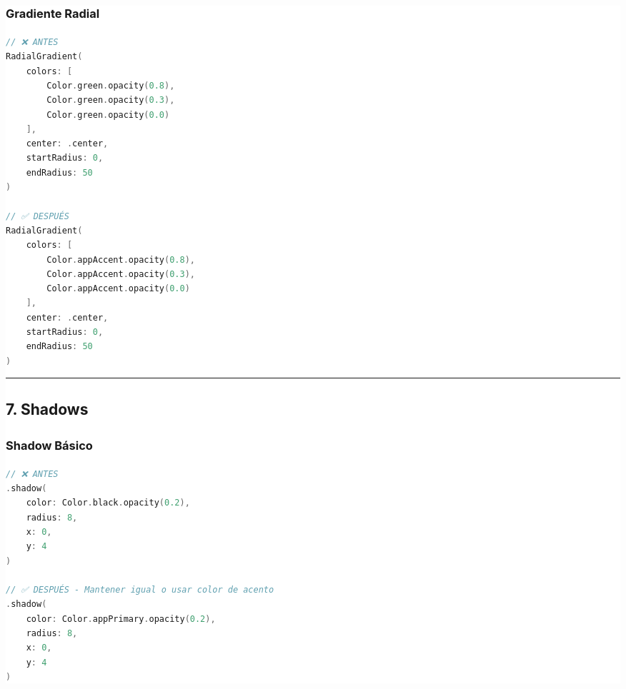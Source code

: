 ### Gradiente Radial

```swift
// ❌ ANTES
RadialGradient(
    colors: [
        Color.green.opacity(0.8),
        Color.green.opacity(0.3),
        Color.green.opacity(0.0)
    ],
    center: .center,
    startRadius: 0,
    endRadius: 50
)

// ✅ DESPUÉS
RadialGradient(
    colors: [
        Color.appAccent.opacity(0.8),
        Color.appAccent.opacity(0.3),
        Color.appAccent.opacity(0.0)
    ],
    center: .center,
    startRadius: 0,
    endRadius: 50
)
```

---

## 7. Shadows

### Shadow Básico

```swift
// ❌ ANTES
.shadow(
    color: Color.black.opacity(0.2),
    radius: 8,
    x: 0,
    y: 4
)

// ✅ DESPUÉS - Mantener igual o usar color de acento
.shadow(
    color: Color.appPrimary.opacity(0.2),
    radius: 8,
    x: 0,
    y: 4
)
```
